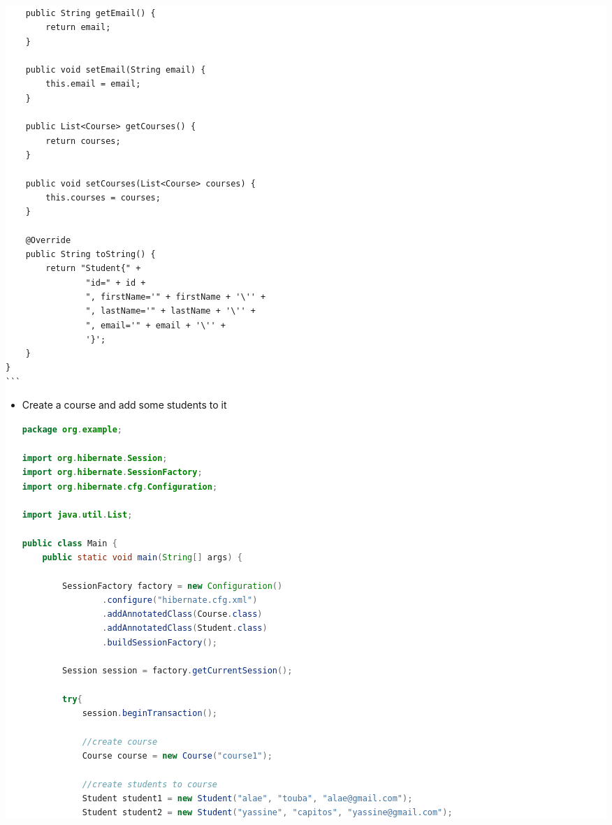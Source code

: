         public String getEmail() {
            return email;
        }

        public void setEmail(String email) {
            this.email = email;
        }

        public List<Course> getCourses() {
            return courses;
        }

        public void setCourses(List<Course> courses) {
            this.courses = courses;
        }

        @Override
        public String toString() {
            return "Student{" +
                    "id=" + id +
                    ", firstName='" + firstName + '\'' +
                    ", lastName='" + lastName + '\'' +
                    ", email='" + email + '\'' +
                    '}';
        }
    }
    ```

* Create a course and add some students to it

    ```java
    package org.example;

    import org.hibernate.Session;
    import org.hibernate.SessionFactory;
    import org.hibernate.cfg.Configuration;

    import java.util.List;

    public class Main {
        public static void main(String[] args) {

            SessionFactory factory = new Configuration()
                    .configure("hibernate.cfg.xml")
                    .addAnnotatedClass(Course.class)
                    .addAnnotatedClass(Student.class)
                    .buildSessionFactory();

            Session session = factory.getCurrentSession();

            try{
                session.beginTransaction();

                //create course
                Course course = new Course("course1");

                //create students to course
                Student student1 = new Student("alae", "touba", "alae@gmail.com");
                Student student2 = new Student("yassine", "capitos", "yassine@gmail.com");
